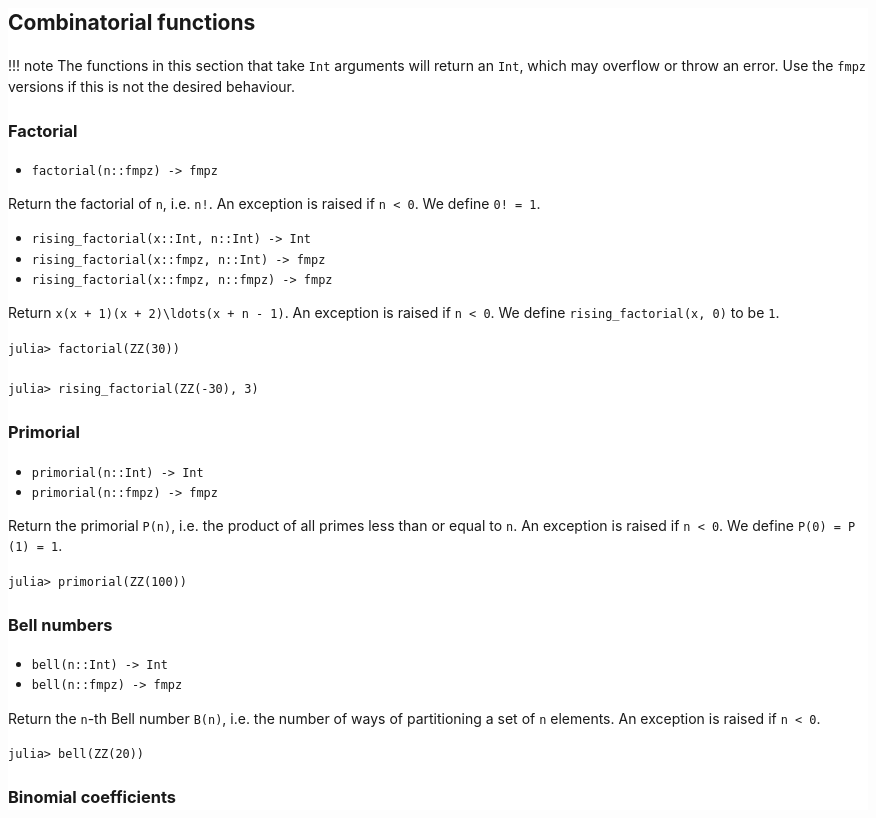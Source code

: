 ## Combinatorial functions

!!! note
    The functions in this section that take `Int` arguments will return an
    `Int`, which may overflow or throw an error. Use the `fmpz` versions if
    this is not the desired behaviour.

### Factorial

* `factorial(n::fmpz) -> fmpz`

Return the factorial of ``n``, i.e. ``n!``. An exception is raised if
``n < 0``. We define ``0! = 1``.

* `rising_factorial(x::Int, n::Int) -> Int`
* `rising_factorial(x::fmpz, n::Int) -> fmpz`
* `rising_factorial(x::fmpz, n::fmpz) -> fmpz`

Return ``x(x + 1)(x + 2)\ldots(x + n - 1)``. An exception is raised if
``n < 0``. We define `rising_factorial(x, 0)` to be ``1``.

```jldoctest
julia> factorial(ZZ(30))

julia> rising_factorial(ZZ(-30), 3)

```

### Primorial

* `primorial(n::Int) -> Int`
* `primorial(n::fmpz) -> fmpz`

Return the primorial ``P(n)``, i.e. the product of all primes less than or
equal to ``n``. An exception is raised if ``n < 0``. We define
``P(0) = P(1) = 1``.

```jldoctest
julia> primorial(ZZ(100))

```

### Bell numbers

* `bell(n::Int) -> Int`
* `bell(n::fmpz) -> fmpz`

Return the ``n``-th Bell number ``B(n)``, i.e. the number of ways of
partitioning a set of ``n`` elements. An exception is raised if ``n < 0``.

```jldoctest
julia> bell(ZZ(20))

```

### Binomial coefficients
